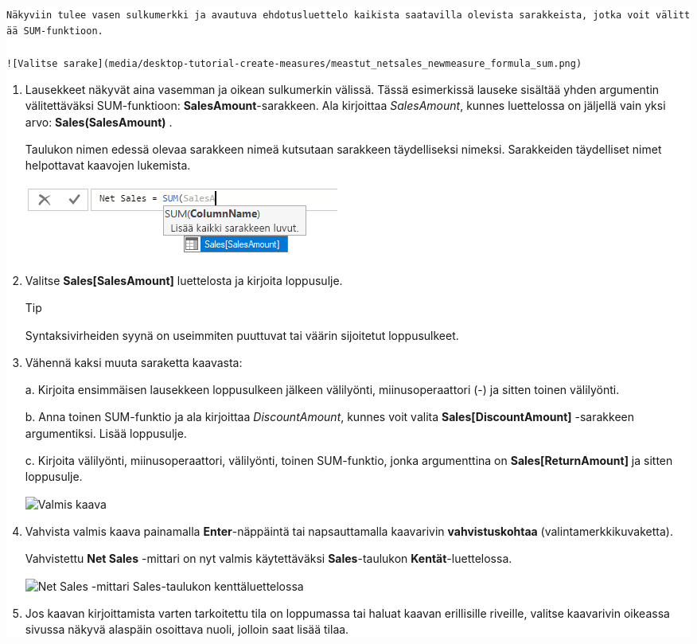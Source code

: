     Näkyviin tulee vasen sulkumerkki ja avautuva ehdotusluettelo kaikista saatavilla olevista sarakkeista, jotka voit välittää SUM-funktioon.
    
    ![Valitse sarake](media/desktop-tutorial-create-measures/meastut_netsales_newmeasure_formula_sum.png)
    
1. Lausekkeet näkyvät aina vasemman ja oikean sulkumerkin välissä. Tässä esimerkissä lauseke sisältää yhden argumentin välitettäväksi SUM-funktioon: **SalesAmount**-sarakkeen. Ala kirjoittaa *SalesAmount*, kunnes luettelossa on jäljellä vain yksi arvo: **Sales(SalesAmount)** . 

    Taulukon nimen edessä olevaa sarakkeen nimeä kutsutaan sarakkeen täydelliseksi nimeksi. Sarakkeiden täydelliset nimet helpottavat kaavojen lukemista.
    
    ![Valitse SalesAmount](media/desktop-tutorial-create-measures/meastut_netsales_newmeasure_formula_salesam.png)
    
1. Valitse **Sales[SalesAmount]** luettelosta ja kirjoita loppusulje.
    
    > [!TIP]
    > Syntaksivirheiden syynä on useimmiten puuttuvat tai väärin sijoitetut loppusulkeet.
    
    
    
1. Vähennä kaksi muuta saraketta kaavasta:

    a. Kirjoita ensimmäisen lausekkeen loppusulkeen jälkeen välilyönti, miinusoperaattori (-) ja sitten toinen välilyönti. 

    b. Anna toinen SUM-funktio ja ala kirjoittaa *DiscountAmount*, kunnes voit valita **Sales[DiscountAmount]** -sarakkeen argumentiksi. Lisää loppusulje. 

    c. Kirjoita välilyönti, miinusoperaattori, välilyönti, toinen SUM-funktio, jonka argumenttina on **Sales[ReturnAmount]** ja sitten loppusulje.
    
    ![Valmis kaava](media/desktop-tutorial-create-measures/meastut_netsales_newmeasure_formula_discamount.png)
    
1. Vahvista valmis kaava painamalla **Enter**-näppäintä tai napsauttamalla kaavarivin **vahvistuskohtaa**  (valintamerkkikuvaketta). 

    Vahvistettu **Net Sales** -mittari on nyt valmis käytettäväksi **Sales**-taulukon **Kentät**-luettelossa.
    
    ![Net Sales -mittari Sales-taulukon kenttäluettelossa](media/desktop-tutorial-create-measures/meastut_netsales_newmeasure_complete.png)
    
1. Jos kaavan kirjoittamista varten tarkoitettu tila on loppumassa tai haluat kaavan erillisille riveille, valitse kaavarivin oikeassa sivussa näkyvä alaspäin osoittava nuoli, jolloin saat lisää tilaa. 
